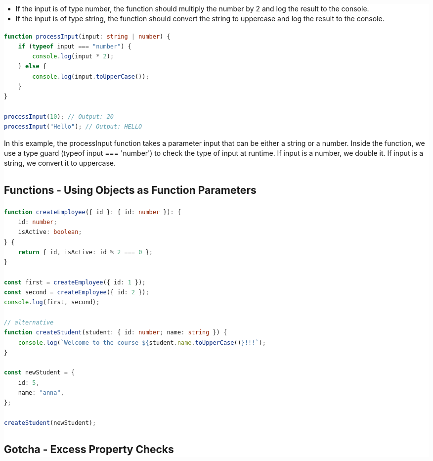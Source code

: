 -   If the input is of type number, the function should multiply the number by 2 and log the result to the console.
-   If the input is of type string, the function should convert the string to uppercase and log the result to the console.

```ts
function processInput(input: string | number) {
    if (typeof input === "number") {
        console.log(input * 2);
    } else {
        console.log(input.toUpperCase());
    }
}

processInput(10); // Output: 20
processInput("Hello"); // Output: HELLO
```

In this example, the processInput function takes a parameter input that can be either a string or a number. Inside the function, we use a type guard (typeof input === 'number') to check the type of input at runtime. If input is a number, we double it. If input is a string, we convert it to uppercase.

## Functions - Using Objects as Function Parameters

```ts
function createEmployee({ id }: { id: number }): {
    id: number;
    isActive: boolean;
} {
    return { id, isActive: id % 2 === 0 };
}

const first = createEmployee({ id: 1 });
const second = createEmployee({ id: 2 });
console.log(first, second);

// alternative
function createStudent(student: { id: number; name: string }) {
    console.log(`Welcome to the course ${student.name.toUpperCase()}!!!`);
}

const newStudent = {
    id: 5,
    name: "anna",
};

createStudent(newStudent);
```

## Gotcha - Excess Property Checks

